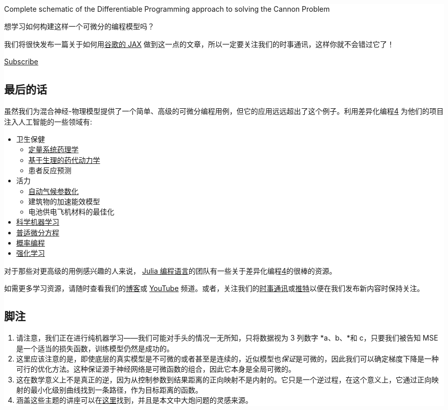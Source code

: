 Complete schematic of the Differentiable Programming approach to solving the Cannon Problem

想学习如何构建这样一个可微分的编程模型吗？

我们将很快发布一篇关于如何用[谷歌的 JAX](https://www.assemblyai.com/blog/why-you-should-or-shouldnt-be-using-jax-in-2022/) 做到这一点的文章，所以一定要关注我们的时事通讯，这样你就不会错过它了！

[Subscribe](https://assemblyai.us17.list-manage.com/subscribe?u=cb9db7b18b274c2d402a56c5f&id=2116bf7c68)

## 最后的话

虽然我们为混合神经-物理模型提供了一个简单、高级的可微分编程用例，但它的应用远远超出了这个例子。利用差异化编程[4](https://www.assemblyai.com/blog/differentiable-programming-a-simple-introduction/#footnotes) 为他们的项目注入人工智能的一些领域有:

*   卫生保健
    *   [定量系统药理学](https://www.cell.com/trends/pharmacological-sciences/fulltext/S0165-6147(20)30211-X)
    *   [基于生理的药代动力学](https://www.cell.com/trends/pharmacological-sciences/fulltext/S0165-6147(20)30211-X)
    *   患者反应预测
*   活力
    *   [自动气候参数化](https://arxiv.org/abs/2010.12559)
    *   建筑物的加速能效模型
    *   电池供电飞机材料的最佳化
*   [科学机器学习](https://arxiv.org/abs/2001.04385)
*   [普适微分方程](https://sciml.ai/)
*   [概率编程](https://turing.ml/stable/)
*   [强化学习](https://github.com/jonathan-laurent/AlphaZero.jl)

对于那些对更高级的用例感兴趣的人来说， [Julia 编程语言](https://julialang.org/)的团队有一些关于差异化编程[4](https://www.assemblyai.com/blog/differentiable-programming-a-simple-introduction#footnotes)的很棒的资源。

如需更多学习资源，请随时查看我们的[博客](https://www.assemblyai.com/blog/)或 [YouTube](https://www.youtube.com/c/AssemblyAI) 频道。或者，关注我们的[时事通讯](https://assemblyai.us17.list-manage.com/subscribe?u=cb9db7b18b274c2d402a56c5f&id=2116bf7c68)或[推特](https://twitter.com/AssemblyAI)以便在我们发布新内容时保持关注。

## 脚注

1.  请注意，我们正在进行纯机器学习——我们可能对手头的情况一无所知，只将数据视为 3 列数字 *a、b、*和 c，只要我们被告知 MSE 是一个适当的损失函数，训练模型仍然是成功的。
2.  这里应该注意的是，即使底层的真实模型是不可微的或者甚至是连续的，近似模型也*保证*是可微的，因此我们可以确定梯度下降是一种可行的优化方法。这种保证源于神经网络是可微函数的组合，因此它本身是全局可微的。
3.  这在数学意义上不是真正的逆，因为从控制参数到结果距离的正向映射不是内射的。它只是一个逆过程，在这个意义上，它通过正向映射的最小化级别曲线找到一条路径，作为目标距离的函数。
4.  涵盖这些主题的讲座可以在[这里](https://www.youtube.com/watch?v=rF2QAJLM730)找到，并且是本文中大炮问题的灵感来源。